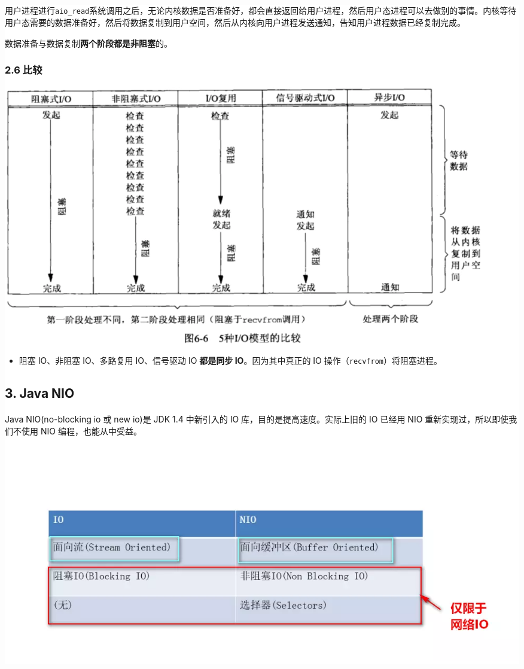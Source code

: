用户进程进行`aio_read`系统调用之后，无论内核数据是否准备好，都会直接返回给用户进程，然后用户态进程可以去做别的事情。内核等待用户态需要的数据准备好，然后将数据复制到用户空间，然后从内核向用户进程发送通知，告知用户进程数据已经复制完成。

数据准备与数据复制**两个阶段都是非阻塞**的。

### 2.6 比较

![](../.gitbook/assets/image%20%2824%29.png)

* 阻塞 IO、非阻塞 IO、多路复用 IO、信号驱动 IO **都是同步 IO**。因为其中真正的 IO 操作（`recvfrom`）将阻塞进程。

## 3. Java NIO

Java NIO\(no-blocking io 或 new io\)是 JDK 1.4 中新引入的 IO 库，目的是提高速度。实际上旧的 IO 已经用 NIO 重新实现过，所以即使我们不使用 NIO 编程，也能从中受益。

![IO &#x548C; NIO &#x7684;&#x533A;&#x522B;](../.gitbook/assets/image%20%282%29.png)
